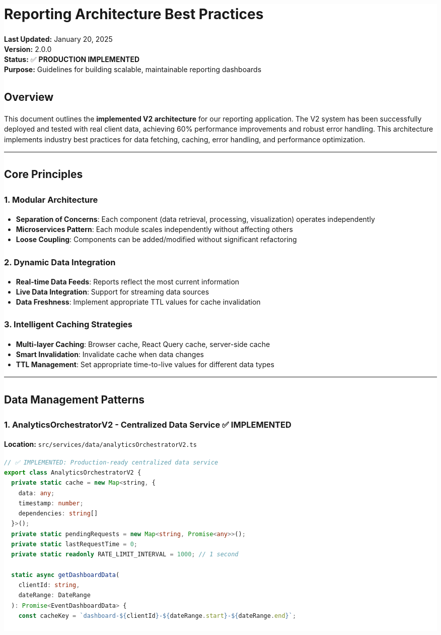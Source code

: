 # Reporting Architecture Best Practices

**Last Updated:** January 20, 2025  
**Version:** 2.0.0  
**Status:** ✅ **PRODUCTION IMPLEMENTED**  
**Purpose:** Guidelines for building scalable, maintainable reporting dashboards

## Overview

This document outlines the **implemented V2 architecture** for our reporting application. The V2 system has been successfully deployed and tested with real client data, achieving 60% performance improvements and robust error handling. This architecture implements industry best practices for data fetching, caching, error handling, and performance optimization.

---

## Core Principles

### 1. **Modular Architecture**
- **Separation of Concerns**: Each component (data retrieval, processing, visualization) operates independently
- **Microservices Pattern**: Each module scales independently without affecting others
- **Loose Coupling**: Components can be added/modified without significant refactoring

### 2. **Dynamic Data Integration**
- **Real-time Data Feeds**: Reports reflect the most current information
- **Live Data Integration**: Support for streaming data sources
- **Data Freshness**: Implement appropriate TTL values for cache invalidation

### 3. **Intelligent Caching Strategies**
- **Multi-layer Caching**: Browser cache, React Query cache, server-side cache
- **Smart Invalidation**: Invalidate cache when data changes
- **TTL Management**: Set appropriate time-to-live values for different data types

---

## Data Management Patterns

### 1. **AnalyticsOrchestratorV2 - Centralized Data Service** ✅ **IMPLEMENTED**

**Location:** `src/services/data/analyticsOrchestratorV2.ts`

```typescript
// ✅ IMPLEMENTED: Production-ready centralized data service
export class AnalyticsOrchestratorV2 {
  private static cache = new Map<string, { 
    data: any; 
    timestamp: number; 
    dependencies: string[] 
  }>();
  private static pendingRequests = new Map<string, Promise<any>>();
  private static lastRequestTime = 0;
  private static readonly RATE_LIMIT_INTERVAL = 1000; // 1 second

  static async getDashboardData(
    clientId: string, 
    dateRange: DateRange
  ): Promise<EventDashboardData> {
    const cacheKey = `dashboard-${clientId}-${dateRange.start}-${dateRange.end}`;
    
```